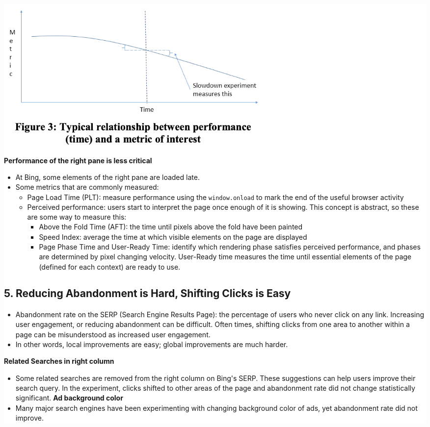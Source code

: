 <img width="528" src="ab_testing_image/speed.png" alt="Speed graph"/>

**Performance of the right pane is less critical**
- At Bing, some elements of the right pane are loaded late. 
- Some metrics that are commonly measured:
  - Page Load Time (PLT): measure performance using the `window.onload` to mark the end of the useful browser activity
  - Perceived performance: users start to interpret the page once enough of it is showing. This concept is abstract, so these are some way to measure this:
    - Above the Fold Time (AFT): the time until pixels above the fold have been painted
    - Speed Index: average the time at which visible elements on the page are displayed
    - Page Phase Time and User-Ready Time: identify which rendering phase satisfies perceived performance, and phases are determined by pixel changing velocity. User-Ready time measures the time until essential elements of the page (defined for each context) are ready to use.

## **5. Reducing Abandonment is Hard, Shifting Clicks is Easy**
- Abandonment rate on the SERP (Search Engine Results Page): the percentage of users who never click on any link. Increasing user engagement, or reducing abandonment can be difficult. Often times, shifting clicks from one area to another within a page can be misunderstood as increased user engagement.
- In other words, local improvements are easy; global improvements are much harder.

**Related Searches in right column**
- Some related searches are removed from the right column on Bing's SERP. These suggestions can help users improve their search query. In the experiment, clicks shifted to other areas of the page and abandonment rate did not change statistically significant.
**Ad background color**
- Many major search engines have been experimenting with changing background color of ads, yet abandonment rate did not improve.
